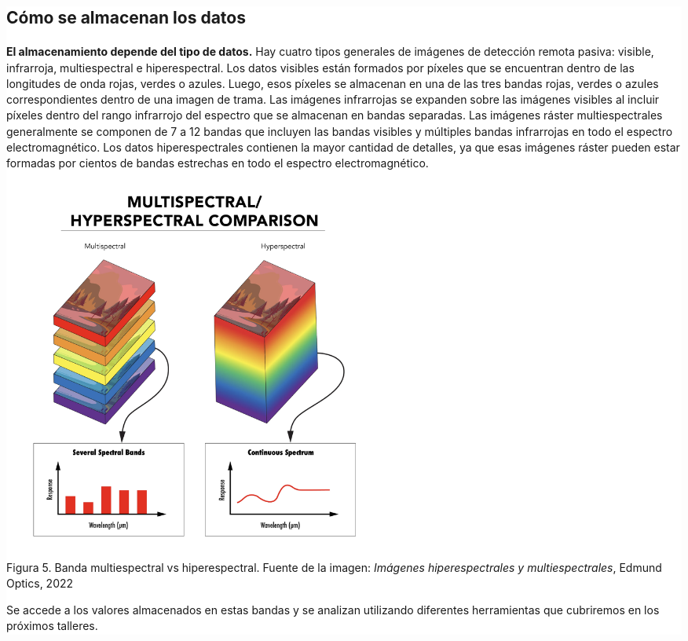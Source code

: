 ## Cómo se almacenan los datos

**El almacenamiento depende del tipo de datos.** Hay cuatro tipos generales de imágenes de detección remota pasiva: visible, infrarroja, multiespectral e hiperespectral. Los datos visibles están formados por píxeles que se encuentran dentro de las longitudes de onda rojas, verdes o azules. Luego, esos píxeles se almacenan en una de las tres bandas rojas, verdes o azules correspondientes dentro de una imagen de trama. Las imágenes infrarrojas se expanden sobre las imágenes visibles al incluir píxeles dentro del rango infrarrojo del espectro que se almacenan en bandas separadas. Las imágenes ráster multiespectrales generalmente se componen de 7 a 12 bandas que incluyen las bandas visibles y múltiples bandas infrarrojas en todo el espectro electromagnético. Los datos hiperespectrales contienen la mayor cantidad de detalles, ya que esas imágenes ráster pueden estar formadas por cientos de bandas estrechas en todo el espectro electromagnético.

<img align="center" src="../images//intro-rs-images/multispectral-vs-hyperspectral.png" hspace="15" vspace="10" width="600">

Figura 5. Banda multiespectral vs hiperespectral. Fuente de la imagen: *Imágenes hiperespectrales y multiespectrales*, Edmund Optics, 2022

Se accede a los valores almacenados en estas bandas y se analizan utilizando diferentes herramientas que cubriremos en los próximos talleres.
